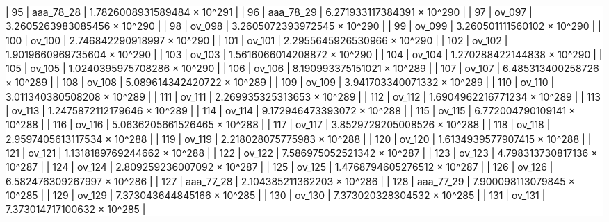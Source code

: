| 95 | aaa_78_28 | 1.7826008931589484 × 10^291 |
| 96 | aaa_78_29 | 6.271933117384391 × 10^290 |
| 97 | ov_097 | 3.2605263983085456 × 10^290 |
| 98 | ov_098 | 3.2605072393972545 × 10^290 |
| 99 | ov_099 | 3.260501111560102 × 10^290 |
| 100 | ov_100 | 2.746842290918997 × 10^290 |
| 101 | ov_101 | 2.2955645926530966 × 10^290 |
| 102 | ov_102 | 1.9019660969735604 × 10^290 |
| 103 | ov_103 | 1.5616066014208872 × 10^290 |
| 104 | ov_104 | 1.270288422144838 × 10^290 |
| 105 | ov_105 | 1.0240395975708286 × 10^290 |
| 106 | ov_106 | 8.190993375151021 × 10^289 |
| 107 | ov_107 | 6.485313400258726 × 10^289 |
| 108 | ov_108 | 5.089614342420722 × 10^289 |
| 109 | ov_109 | 3.941703340071332 × 10^289 |
| 110 | ov_110 | 3.011340380508208 × 10^289 |
| 111 | ov_111 | 2.269935325313653 × 10^289 |
| 112 | ov_112 | 1.6904962216771234 × 10^289 |
| 113 | ov_113 | 1.2475872112179646 × 10^289 |
| 114 | ov_114 | 9.172946473393072 × 10^288 |
| 115 | ov_115 | 6.772004790109141 × 10^288 |
| 116 | ov_116 | 5.0636205661526465 × 10^288 |
| 117 | ov_117 | 3.8529729205008526 × 10^288 |
| 118 | ov_118 | 2.9597405613117534 × 10^288 |
| 119 | ov_119 | 2.218028075775983 × 10^288 |
| 120 | ov_120 | 1.6134939577907415 × 10^288 |
| 121 | ov_121 | 1.1318189769244662 × 10^288 |
| 122 | ov_122 | 7.586975052521342 × 10^287 |
| 123 | ov_123 | 4.798313730817136 × 10^287 |
| 124 | ov_124 | 2.809259236007092 × 10^287 |
| 125 | ov_125 | 1.4768794605276512 × 10^287 |
| 126 | ov_126 | 6.582476309267997 × 10^286 |
| 127 | aaa_77_28 | 2.104385211362203 × 10^286 |
| 128 | aaa_77_29 | 7.900098113079845 × 10^285 |
| 129 | ov_129 | 7.373043644845166 × 10^285 |
| 130 | ov_130 | 7.373020328304532 × 10^285 |
| 131 | ov_131 | 7.373014717100632 × 10^285 |